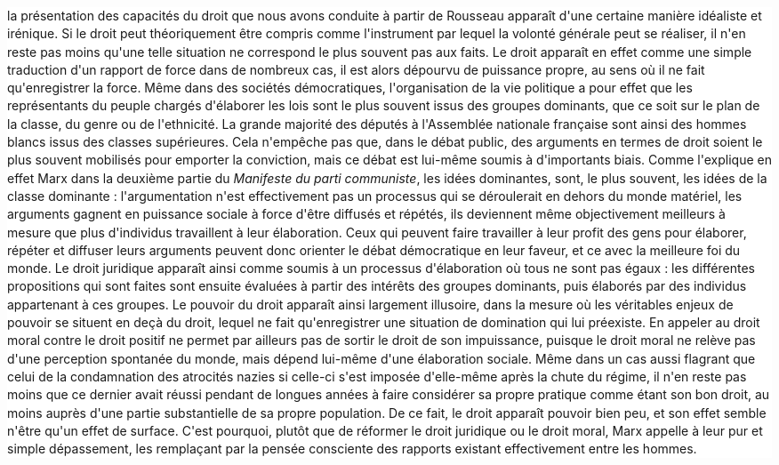 la présentation des capacités du droit que nous avons conduite à partir de Rousseau apparaît d'une certaine manière idéaliste et irénique. Si le droit peut théoriquement être compris comme l'instrument par lequel la volonté générale peut se réaliser, il n'en reste pas moins qu'une telle situation ne correspond le plus souvent pas aux faits. Le droit apparaît en effet comme une simple traduction d'un rapport de force dans de nombreux cas, il est alors dépourvu de puissance propre, au sens où il ne fait qu'enregistrer la force. Même dans des sociétés démocratiques, l'organisation de la vie politique a pour effet que les représentants du peuple chargés d'élaborer les lois sont le plus souvent issus des groupes dominants, que ce soit sur le plan de la classe, du genre ou de l'ethnicité. La grande majorité des députés à l'Assemblée nationale française sont ainsi des hommes blancs issus des classes supérieures. Cela n'empêche pas que, dans le débat public, des arguments en termes de droit soient le plus souvent mobilisés pour emporter la conviction, mais ce débat est lui-même soumis à d'importants biais. Comme l'explique en effet Marx dans la deuxième partie du *Manifeste du parti communiste*, les idées dominantes, sont, le plus souvent, les idées de la classe dominante : l'argumentation n'est effectivement pas un processus qui se déroulerait en dehors du monde matériel, les arguments gagnent en puissance sociale à force d'être diffusés et répétés, ils deviennent même objectivement meilleurs à mesure que plus d'individus travaillent à leur élaboration. Ceux qui peuvent faire travailler à leur profit des gens pour élaborer, répéter et diffuser leurs arguments peuvent donc orienter le débat démocratique en leur faveur, et ce avec la meilleure foi du monde. Le droit juridique apparaît ainsi comme soumis à un processus d'élaboration où tous ne sont pas égaux : les différentes propositions qui sont faites sont ensuite évaluées à partir des intérêts des groupes dominants, puis élaborés par des individus appartenant à ces groupes. Le pouvoir du droit apparaît ainsi largement illusoire, dans la mesure où les véritables enjeux de pouvoir se situent en deçà du droit, lequel ne fait qu'enregistrer une situation de domination qui lui préexiste. En appeler au droit moral contre le droit positif ne permet par ailleurs pas de sortir le droit de son impuissance, puisque le droit moral ne relève pas d'une perception spontanée du monde, mais dépend lui-même d'une élaboration sociale. Même dans un cas aussi flagrant que celui de la condamnation des atrocités nazies si celle-ci s'est imposée d'elle-même après la chute du régime, il n'en reste pas moins que ce dernier avait réussi pendant de longues années à faire considérer sa propre pratique comme étant son bon droit, au moins auprès d'une partie substantielle de sa propre population. De ce fait, le droit apparaît pouvoir bien peu, et son effet semble n'être qu'un effet de surface. C'est pourquoi, plutôt que de réformer le droit juridique ou le droit moral, Marx appelle à leur pur et simple dépassement, les remplaçant par la pensée consciente des rapports existant effectivement entre les hommes.   